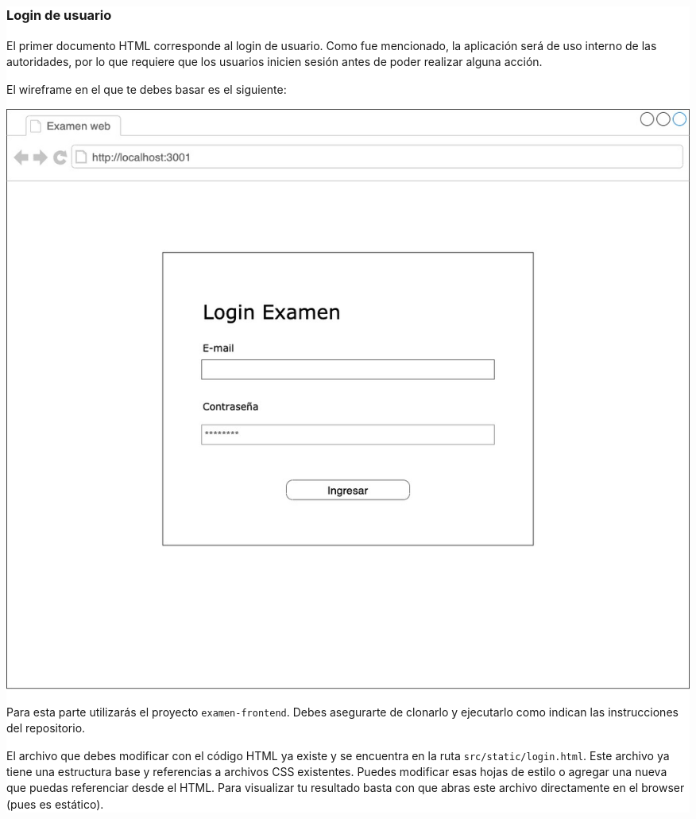 ### Login de usuario

El primer documento HTML corresponde al login de usuario. Como fue mencionado, la aplicación será de uso interno de las autoridades, por lo que requiere que los usuarios inicien sesión antes de poder realizar alguna acción.

El wireframe en el que te debes basar es el siguiente:

![Wireframes Examen Login](./assets/Wireframes-Examen-Login.jpg)

Para esta parte utilizarás el proyecto `examen-frontend`. Debes asegurarte de clonarlo y ejecutarlo como indican las instrucciones del repositorio.

El archivo que debes modificar con el código HTML ya existe y se encuentra en la ruta `src/static/login.html`. Este archivo ya tiene una estructura base y referencias a archivos CSS existentes. Puedes modificar esas hojas de estilo o agregar una nueva que puedas referenciar desde el HTML. Para visualizar tu resultado basta con que abras este archivo directamente en el browser (pues es estático).

